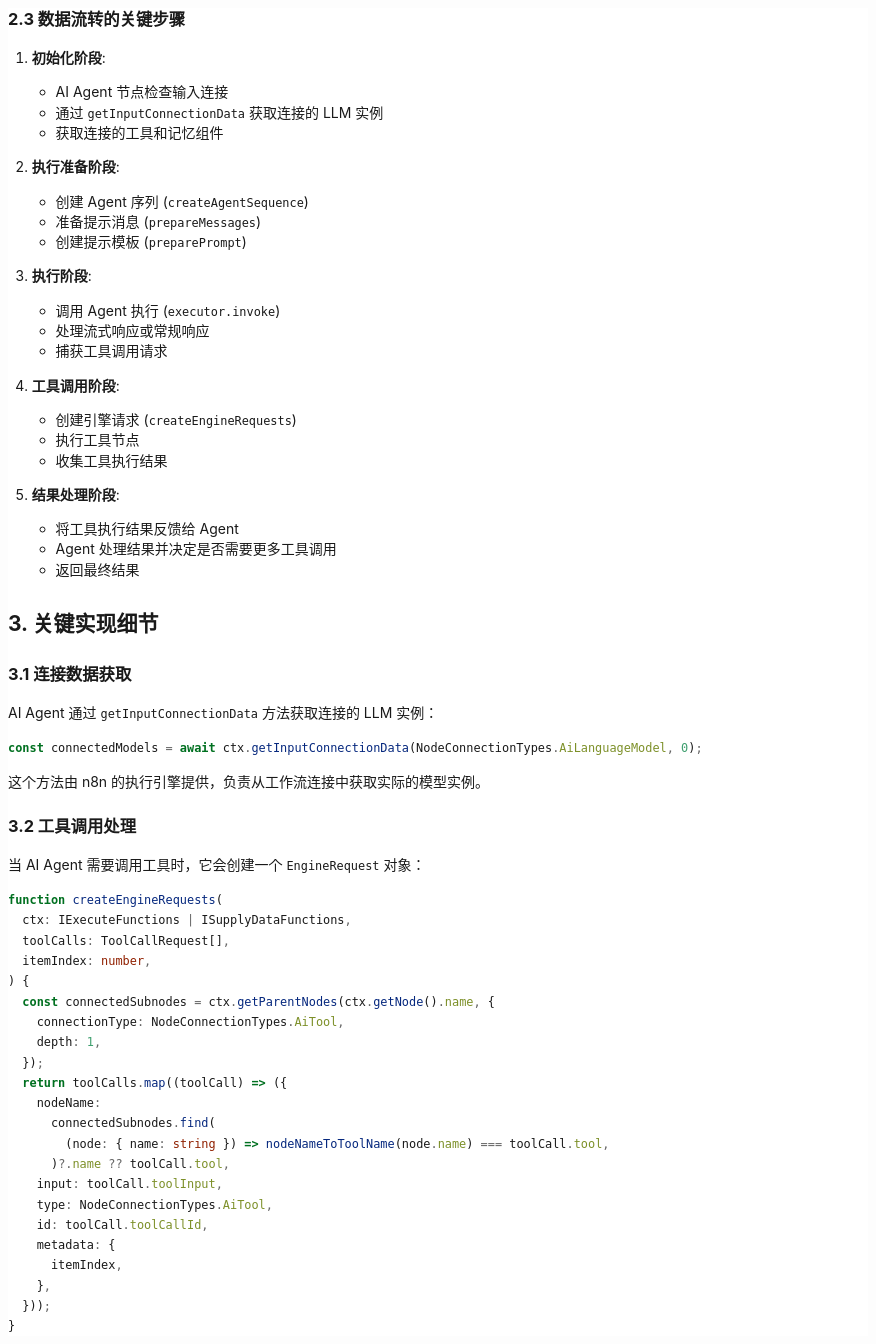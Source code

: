 ### 2.3 数据流转的关键步骤

1. **初始化阶段**:
   - AI Agent 节点检查输入连接
   - 通过 `getInputConnectionData` 获取连接的 LLM 实例
   - 获取连接的工具和记忆组件

2. **执行准备阶段**:
   - 创建 Agent 序列 (`createAgentSequence`)
   - 准备提示消息 (`prepareMessages`)
   - 创建提示模板 (`preparePrompt`)

3. **执行阶段**:
   - 调用 Agent 执行 (`executor.invoke`)
   - 处理流式响应或常规响应
   - 捕获工具调用请求

4. **工具调用阶段**:
   - 创建引擎请求 (`createEngineRequests`)
   - 执行工具节点
   - 收集工具执行结果

5. **结果处理阶段**:
   - 将工具执行结果反馈给 Agent
   - Agent 处理结果并决定是否需要更多工具调用
   - 返回最终结果

## 3. 关键实现细节

### 3.1 连接数据获取

AI Agent 通过 `getInputConnectionData` 方法获取连接的 LLM 实例：

```typescript
const connectedModels = await ctx.getInputConnectionData(NodeConnectionTypes.AiLanguageModel, 0);
```

这个方法由 n8n 的执行引擎提供，负责从工作流连接中获取实际的模型实例。

### 3.2 工具调用处理

当 AI Agent 需要调用工具时，它会创建一个 `EngineRequest` 对象：

```typescript
function createEngineRequests(
  ctx: IExecuteFunctions | ISupplyDataFunctions,
  toolCalls: ToolCallRequest[],
  itemIndex: number,
) {
  const connectedSubnodes = ctx.getParentNodes(ctx.getNode().name, {
    connectionType: NodeConnectionTypes.AiTool,
    depth: 1,
  });
  return toolCalls.map((toolCall) => ({
    nodeName:
      connectedSubnodes.find(
        (node: { name: string }) => nodeNameToToolName(node.name) === toolCall.tool,
      )?.name ?? toolCall.tool,
    input: toolCall.toolInput,
    type: NodeConnectionTypes.AiTool,
    id: toolCall.toolCallId,
    metadata: {
      itemIndex,
    },
  }));
}
```